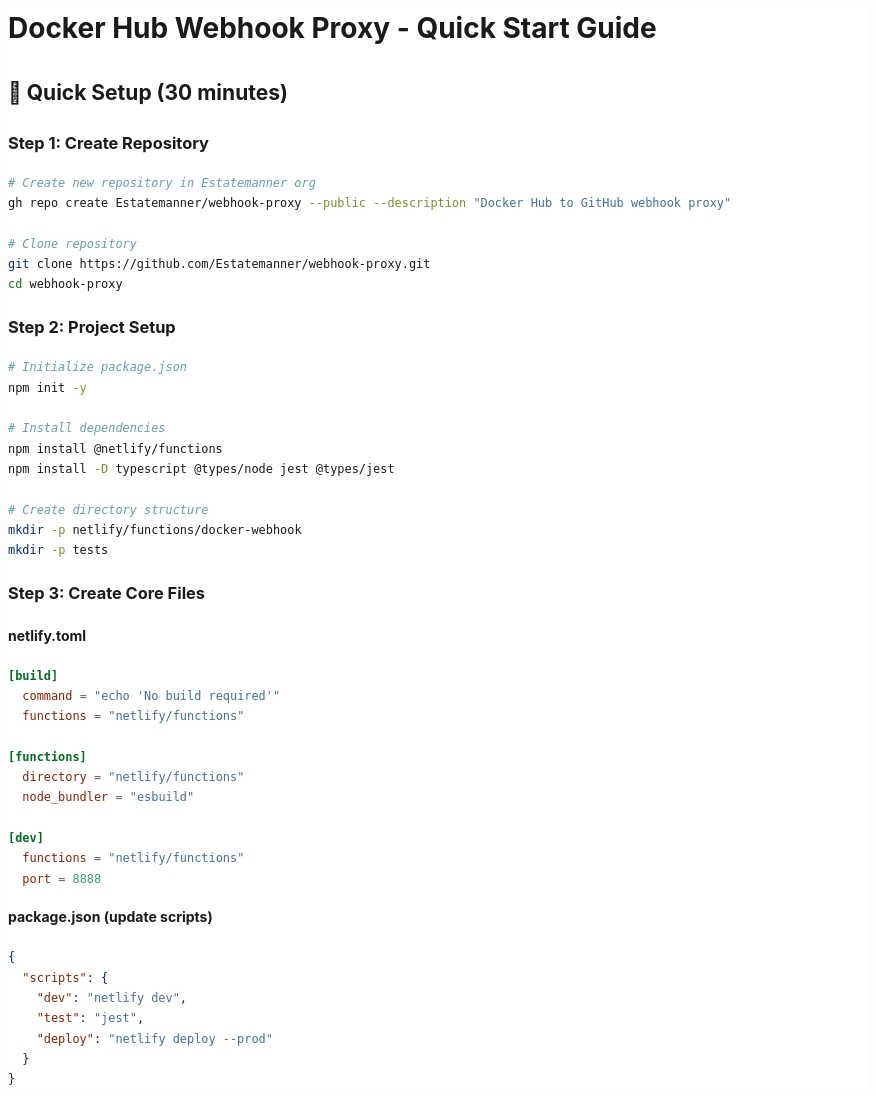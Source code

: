 # Docker Hub Webhook Proxy - Quick Start Guide

## 🚀 **Quick Setup (30 minutes)**

### **Step 1: Create Repository**
```bash
# Create new repository in Estatemanner org
gh repo create Estatemanner/webhook-proxy --public --description "Docker Hub to GitHub webhook proxy"

# Clone repository
git clone https://github.com/Estatemanner/webhook-proxy.git
cd webhook-proxy
```

### **Step 2: Project Setup**
```bash
# Initialize package.json
npm init -y

# Install dependencies
npm install @netlify/functions
npm install -D typescript @types/node jest @types/jest

# Create directory structure
mkdir -p netlify/functions/docker-webhook
mkdir -p tests
```

### **Step 3: Create Core Files**

#### **netlify.toml**
```toml
[build]
  command = "echo 'No build required'"
  functions = "netlify/functions"

[functions]
  directory = "netlify/functions"
  node_bundler = "esbuild"

[dev]
  functions = "netlify/functions"
  port = 8888
```

#### **package.json** (update scripts)
```json
{
  "scripts": {
    "dev": "netlify dev",
    "test": "jest",
    "deploy": "netlify deploy --prod"
  }
}
```
